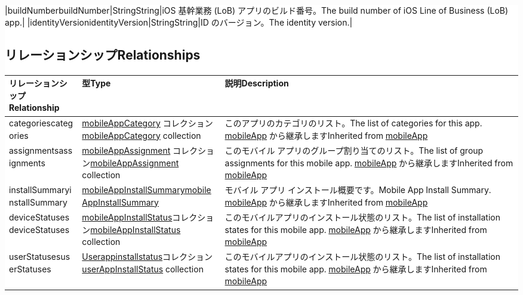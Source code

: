 |<span data-ttu-id="b0277-231">buildNumber</span><span class="sxs-lookup"><span data-stu-id="b0277-231">buildNumber</span></span>|<span data-ttu-id="b0277-232">String</span><span class="sxs-lookup"><span data-stu-id="b0277-232">String</span></span>|<span data-ttu-id="b0277-233">iOS 基幹業務 (LoB) アプリのビルド番号。</span><span class="sxs-lookup"><span data-stu-id="b0277-233">The build number of iOS Line of Business (LoB) app.</span></span>|
|<span data-ttu-id="b0277-234">identityVersion</span><span class="sxs-lookup"><span data-stu-id="b0277-234">identityVersion</span></span>|<span data-ttu-id="b0277-235">String</span><span class="sxs-lookup"><span data-stu-id="b0277-235">String</span></span>|<span data-ttu-id="b0277-236">ID のバージョン。</span><span class="sxs-lookup"><span data-stu-id="b0277-236">The identity version.</span></span>|

## <a name="relationships"></a><span data-ttu-id="b0277-237">リレーションシップ</span><span class="sxs-lookup"><span data-stu-id="b0277-237">Relationships</span></span>
|<span data-ttu-id="b0277-238">リレーションシップ</span><span class="sxs-lookup"><span data-stu-id="b0277-238">Relationship</span></span>|<span data-ttu-id="b0277-239">型</span><span class="sxs-lookup"><span data-stu-id="b0277-239">Type</span></span>|<span data-ttu-id="b0277-240">説明</span><span class="sxs-lookup"><span data-stu-id="b0277-240">Description</span></span>|
|:---|:---|:---|
|<span data-ttu-id="b0277-241">categories</span><span class="sxs-lookup"><span data-stu-id="b0277-241">categories</span></span>|<span data-ttu-id="b0277-242">[mobileAppCategory](../resources/intune-apps-mobileappcategory.md) コレクション</span><span class="sxs-lookup"><span data-stu-id="b0277-242">[mobileAppCategory](../resources/intune-apps-mobileappcategory.md) collection</span></span>|<span data-ttu-id="b0277-243">このアプリのカテゴリのリスト。</span><span class="sxs-lookup"><span data-stu-id="b0277-243">The list of categories for this app.</span></span> <span data-ttu-id="b0277-244">[mobileApp](../resources/intune-apps-mobileapp.md) から継承します</span><span class="sxs-lookup"><span data-stu-id="b0277-244">Inherited from [mobileApp](../resources/intune-apps-mobileapp.md)</span></span>|
|<span data-ttu-id="b0277-245">assignments</span><span class="sxs-lookup"><span data-stu-id="b0277-245">assignments</span></span>|<span data-ttu-id="b0277-246">[mobileAppAssignment](../resources/intune-apps-mobileappassignment.md) コレクション</span><span class="sxs-lookup"><span data-stu-id="b0277-246">[mobileAppAssignment](../resources/intune-apps-mobileappassignment.md) collection</span></span>|<span data-ttu-id="b0277-247">このモバイル アプリのグループ割り当てのリスト。</span><span class="sxs-lookup"><span data-stu-id="b0277-247">The list of group assignments for this mobile app.</span></span> <span data-ttu-id="b0277-248">[mobileApp](../resources/intune-apps-mobileapp.md) から継承します</span><span class="sxs-lookup"><span data-stu-id="b0277-248">Inherited from [mobileApp](../resources/intune-apps-mobileapp.md)</span></span>|
|<span data-ttu-id="b0277-249">installSummary</span><span class="sxs-lookup"><span data-stu-id="b0277-249">installSummary</span></span>|[<span data-ttu-id="b0277-250">mobileAppInstallSummary</span><span class="sxs-lookup"><span data-stu-id="b0277-250">mobileAppInstallSummary</span></span>](../resources/intune-apps-mobileappinstallsummary.md)|<span data-ttu-id="b0277-251">モバイル アプリ インストール概要です。</span><span class="sxs-lookup"><span data-stu-id="b0277-251">Mobile App Install Summary.</span></span> <span data-ttu-id="b0277-252">[mobileApp](../resources/intune-apps-mobileapp.md) から継承します</span><span class="sxs-lookup"><span data-stu-id="b0277-252">Inherited from [mobileApp](../resources/intune-apps-mobileapp.md)</span></span>|
|<span data-ttu-id="b0277-253">deviceStatuses</span><span class="sxs-lookup"><span data-stu-id="b0277-253">deviceStatuses</span></span>|<span data-ttu-id="b0277-254">[mobileAppInstallStatus](../resources/intune-apps-mobileappinstallstatus.md)コレクション</span><span class="sxs-lookup"><span data-stu-id="b0277-254">[mobileAppInstallStatus](../resources/intune-apps-mobileappinstallstatus.md) collection</span></span>|<span data-ttu-id="b0277-255">このモバイルアプリのインストール状態のリスト。</span><span class="sxs-lookup"><span data-stu-id="b0277-255">The list of installation states for this mobile app.</span></span> <span data-ttu-id="b0277-256">[mobileApp](../resources/intune-apps-mobileapp.md) から継承します</span><span class="sxs-lookup"><span data-stu-id="b0277-256">Inherited from [mobileApp](../resources/intune-apps-mobileapp.md)</span></span>|
|<span data-ttu-id="b0277-257">userStatuses</span><span class="sxs-lookup"><span data-stu-id="b0277-257">userStatuses</span></span>|<span data-ttu-id="b0277-258">[Userappinstallstatus](../resources/intune-apps-userappinstallstatus.md)コレクション</span><span class="sxs-lookup"><span data-stu-id="b0277-258">[userAppInstallStatus](../resources/intune-apps-userappinstallstatus.md) collection</span></span>|<span data-ttu-id="b0277-259">このモバイルアプリのインストール状態のリスト。</span><span class="sxs-lookup"><span data-stu-id="b0277-259">The list of installation states for this mobile app.</span></span> <span data-ttu-id="b0277-260">[mobileApp](../resources/intune-apps-mobileapp.md) から継承します</span><span class="sxs-lookup"><span data-stu-id="b0277-260">Inherited from [mobileApp](../resources/intune-apps-mobileapp.md)</span></span>|